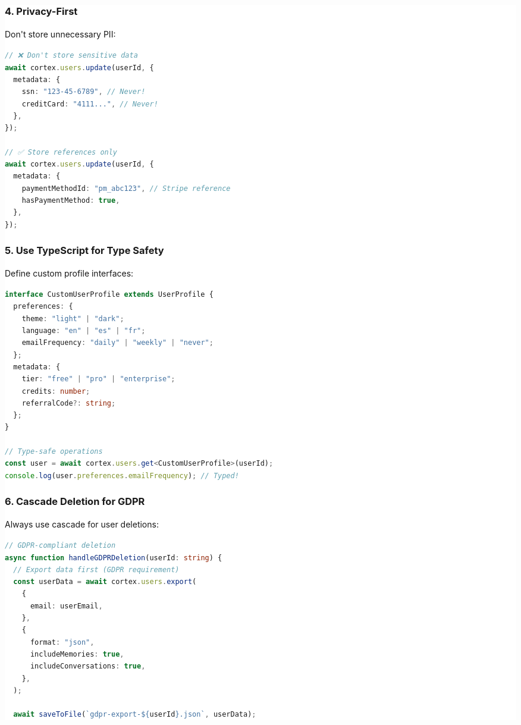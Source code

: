 ### 4. Privacy-First

Don't store unnecessary PII:

```typescript
// ❌ Don't store sensitive data
await cortex.users.update(userId, {
  metadata: {
    ssn: "123-45-6789", // Never!
    creditCard: "4111...", // Never!
  },
});

// ✅ Store references only
await cortex.users.update(userId, {
  metadata: {
    paymentMethodId: "pm_abc123", // Stripe reference
    hasPaymentMethod: true,
  },
});
```

### 5. Use TypeScript for Type Safety

Define custom profile interfaces:

```typescript
interface CustomUserProfile extends UserProfile {
  preferences: {
    theme: "light" | "dark";
    language: "en" | "es" | "fr";
    emailFrequency: "daily" | "weekly" | "never";
  };
  metadata: {
    tier: "free" | "pro" | "enterprise";
    credits: number;
    referralCode?: string;
  };
}

// Type-safe operations
const user = await cortex.users.get<CustomUserProfile>(userId);
console.log(user.preferences.emailFrequency); // Typed!
```

### 6. Cascade Deletion for GDPR

Always use cascade for user deletions:

```typescript
// GDPR-compliant deletion
async function handleGDPRDeletion(userId: string) {
  // Export data first (GDPR requirement)
  const userData = await cortex.users.export(
    {
      email: userEmail,
    },
    {
      format: "json",
      includeMemories: true,
      includeConversations: true,
    },
  );

  await saveToFile(`gdpr-export-${userId}.json`, userData);

```